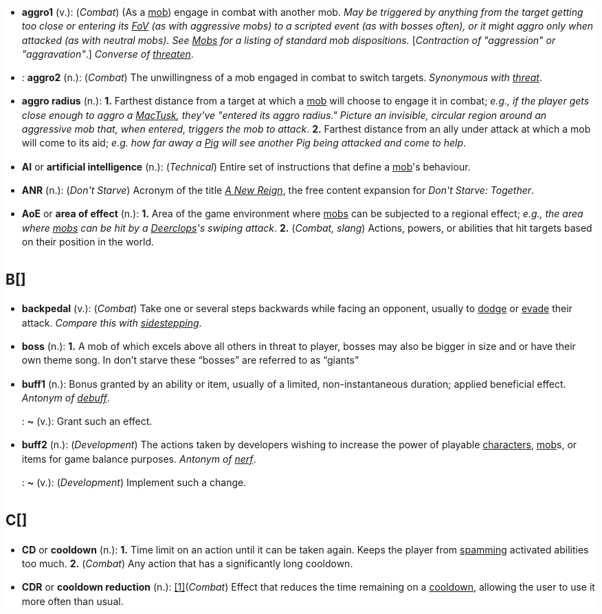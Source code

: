 * **aggro1** (v.): (*Combat*) (As a [mob](#mob)) engage in combat with another mob. *May be triggered by anything from the target getting too close or entering its [FoV](#FoV) (as with aggressive mobs) to a scripted event (as with bosses often), or it might aggro only when attacked (as with neutral mobs). See [Mobs](/wiki/Mobs "Mobs") for a listing of standard mob dispositions.* [*Contraction of "aggression" or "aggravation"*.] *Converse of [threaten](#threaten)*.

* :   **aggro2** (n.): (*Combat*) The unwillingness of a mob engaged in combat to switch targets. *Synonymous with [threat](#threat)*.

* **aggro radius** (n.): **1.** Farthest distance from a target at which a [mob](#mob) will choose to engage it in combat; *e.g., if the player gets close enough to aggro a [MacTusk](/wiki/MacTusk "MacTusk"), they've "entered its aggro radius." Picture an invisible, circular region around an aggressive mob that, when entered, triggers the mob to attack*. **2.** Farthest distance from an ally under attack at which a mob will come to its aid; *e.g. how far away a [Pig](/wiki/Pig "Pig") will see another Pig being attacked and come to help*.

* **AI** or **artificial intelligence** (n.): (*Technical*) Entire set of instructions that define a [mob](#mob)'s behaviour.

* **ANR** (n.): (*Don't Starve*) Acronym of the title *[A New Reign](/wiki/A_New_Reign "A New Reign")*, the free content expansion for *Don't Starve: Together*.

* **AoE** or **area of effect** (n.): **1.** Area of the game environment where [mobs](#mobs) can be subjected to a regional effect; *e.g., the area where [mobs](#mobs) can be hit by a [Deerclops](/wiki/Deerclops "Deerclops")'s swiping attack*. **2.** (*Combat, slang*) Actions, powers, or abilities that hit targets based on their position in the world.

## B[]

* **backpedal** (v.): (*Combat*) Take one or several steps backwards while facing an opponent, usually to [dodge](#dodge) or [evade](#evade) their attack. *Compare this with [sidestepping](#sidestepping)*.

* **boss** (n.): **1.** A mob of which excels above all others in threat to player, bosses may also be bigger in size and or have their own theme song. In don’t starve these “bosses” are referred to as “giants”

* **buff1** (n.): Bonus granted by an ability or item, usually of a limited, non-instantaneous duration; applied beneficial effect. *Antonym of [debuff](#debuff)*.

  :   **~** (v.): Grant such an effect.

* **buff2** (n.): (*Development*) The actions taken by developers wishing to increase the power of playable [characters](/wiki/Characters "Characters"), [mob](#mob)s, or items for game balance purposes. *Antonym of [nerf](#nerf)*.

  :   **~** (v.): (*Development*) Implement such a change.

## C[]

* **CD** or **cooldown** (n.): **1.** Time limit on an action until it can be taken again. Keeps the player from [spamming](#spam) activated abilities too much. **2.** (*Combat*) Any action that has a significantly long cooldown.

* **CDR** or **cooldown reduction** (n.): [[1]](#cite_note-1)(*Combat*) Effect that reduces the time remaining on a [cooldown](#cooldown), allowing the user to use it more often than usual.
